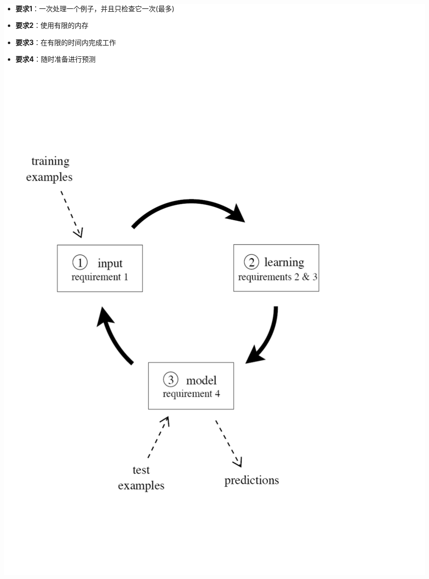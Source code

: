 - **要求1**：一次处理一个例子，并且只检查它一次(最多)

- **要求2**：使用有限的内存

- **要求3**：在有限的时间内完成工作

- **要求4**：随时准备进行预测

![Frame](./images/Frame.png)
